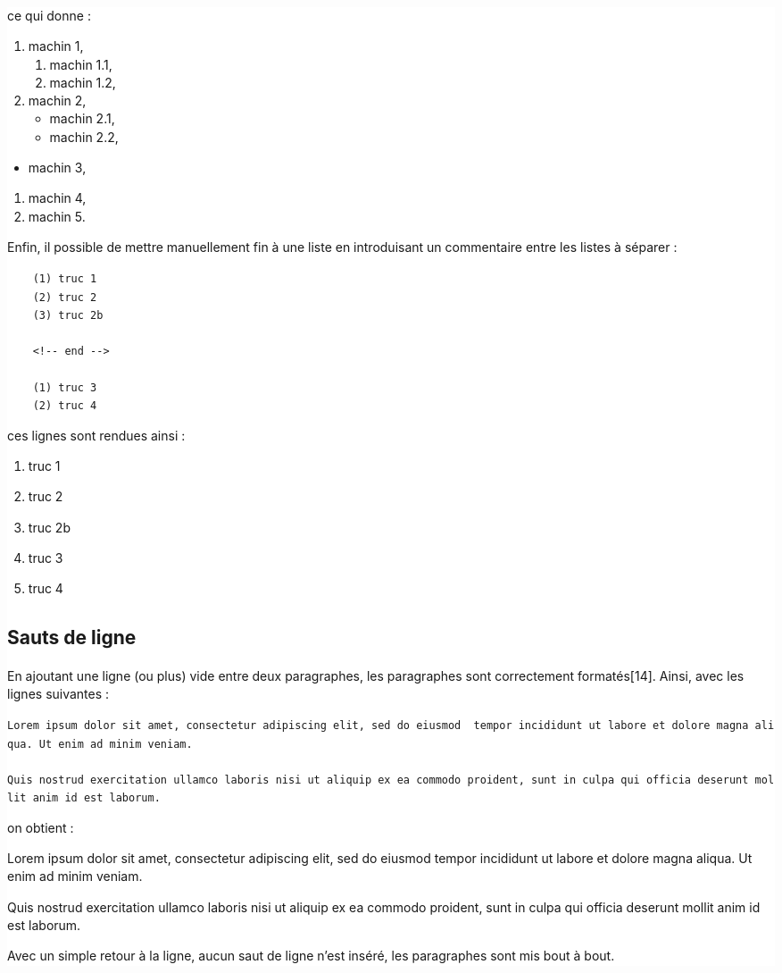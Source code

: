 ce qui donne :

1.  machin 1,
    1.  machin 1.1,
    2.  machin 1.2,
2.  machin 2,
    -   machin 2.1,
    -   machin 2.2,

-   machin 3,

1.  machin 4,
2.  machin 5.

Enfin, il possible de mettre manuellement fin à une liste en
introduisant un commentaire entre les listes à séparer :

        (1) truc 1
        (2) truc 2
        (3) truc 2b

        <!-- end -->

        (1) truc 3
        (2) truc 4

ces lignes sont rendues ainsi :

1.  truc 1
2.  truc 2
3.  truc 2b



1.  truc 3
2.  truc 4

## Sauts de ligne

En ajoutant une ligne (ou plus) vide entre deux paragraphes, les
paragraphes sont correctement formatés[14]. Ainsi, avec les lignes
suivantes :

    Lorem ipsum dolor sit amet, consectetur adipiscing elit, sed do eiusmod  tempor incididunt ut labore et dolore magna aliqua. Ut enim ad minim veniam.

    Quis nostrud exercitation ullamco laboris nisi ut aliquip ex ea commodo proident, sunt in culpa qui officia deserunt mollit anim id est laborum.

on obtient :

Lorem ipsum dolor sit amet, consectetur adipiscing elit, sed do eiusmod
tempor incididunt ut labore et dolore magna aliqua. Ut enim ad minim
veniam.

Quis nostrud exercitation ullamco laboris nisi ut aliquip ex ea commodo
proident, sunt in culpa qui officia deserunt mollit anim id est laborum.

Avec un simple retour à la ligne, aucun saut de ligne n’est inséré, les
paragraphes sont mis bout à bout.
